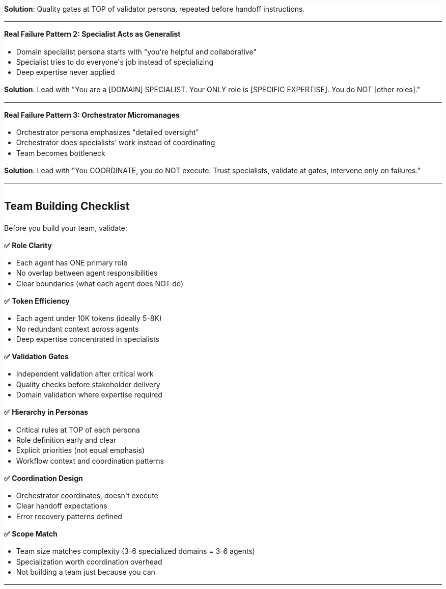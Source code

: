 **Solution**: Quality gates at TOP of validator persona, repeated before handoff instructions.

---

**Real Failure Pattern 2: Specialist Acts as Generalist**
- Domain specialist persona starts with "you're helpful and collaborative"
- Specialist tries to do everyone's job instead of specializing
- Deep expertise never applied

**Solution**: Lead with "You are a [DOMAIN] SPECIALIST. Your ONLY role is [SPECIFIC EXPERTISE]. You do NOT [other roles]."

---

**Real Failure Pattern 3: Orchestrator Micromanages**
- Orchestrator persona emphasizes "detailed oversight"
- Orchestrator does specialists' work instead of coordinating
- Team becomes bottleneck

**Solution**: Lead with "You COORDINATE, you do NOT execute. Trust specialists, validate at gates, intervene only on failures."

---

## Team Building Checklist

Before you build your team, validate:

**✅ Role Clarity**
- Each agent has ONE primary role
- No overlap between agent responsibilities
- Clear boundaries (what each agent does NOT do)

**✅ Token Efficiency**
- Each agent under 10K tokens (ideally 5-8K)
- No redundant context across agents
- Deep expertise concentrated in specialists

**✅ Validation Gates**
- Independent validation after critical work
- Quality checks before stakeholder delivery
- Domain validation where expertise required

**✅ Hierarchy in Personas**
- Critical rules at TOP of each persona
- Role definition early and clear
- Explicit priorities (not equal emphasis)
- Workflow context and coordination patterns

**✅ Coordination Design**
- Orchestrator coordinates, doesn't execute
- Clear handoff expectations
- Error recovery patterns defined

**✅ Scope Match**
- Team size matches complexity (3-6 specialized domains = 3-6 agents)
- Specialization worth coordination overhead
- Not building a team just because you can

---